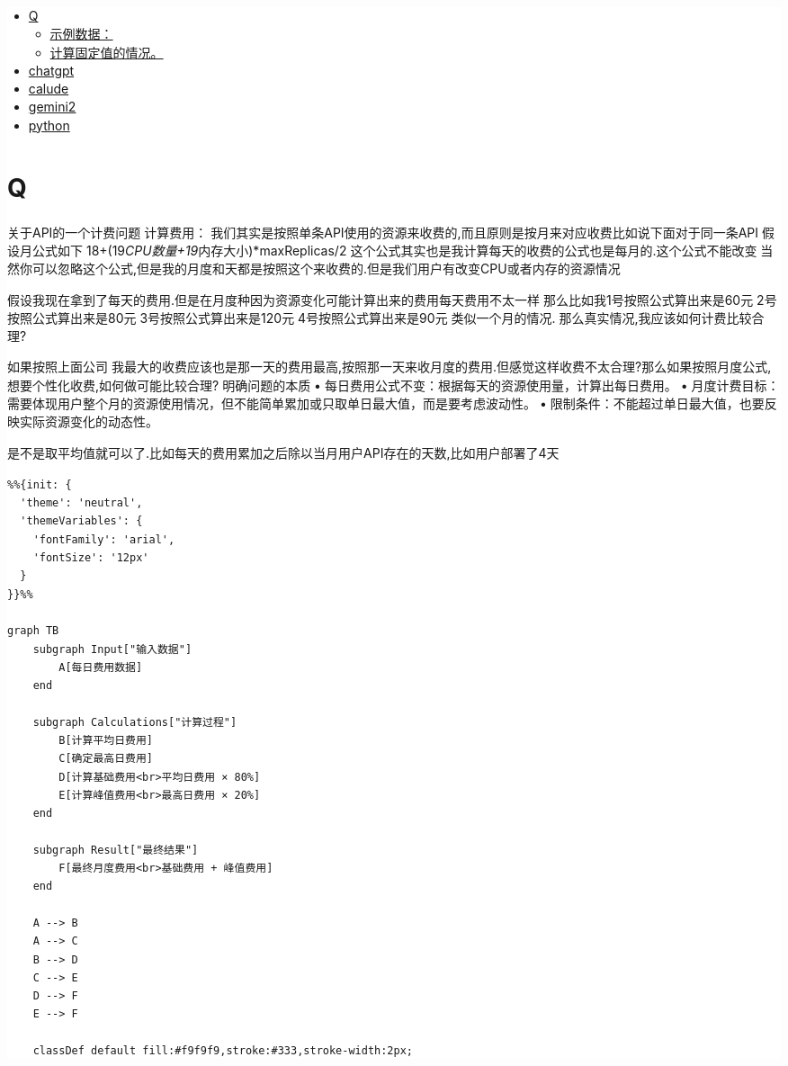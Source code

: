 - [Q](#q)
  - [示例数据：](#示例数据)
  - [计算固定值的情况。](#计算固定值的情况)
- [chatgpt](#chatgpt)
- [calude](#calude)
- [gemini2](#gemini2)
- [python](#python)

# Q
关于API的一个计费问题 计算费用：
我们其实是按照单条API使用的资源来收费的,而且原则是按月来对应收费比如说下面对于同一条API
假设月公式如下
18+(19*CPU数量+19*内存大小)*maxReplicas/2 这个公式其实也是我计算每天的收费的公式也是每月的.这个公式不能改变
当然你可以忽略这个公式,但是我的月度和天都是按照这个来收费的.但是我们用户有改变CPU或者内存的资源情况

假设我现在拿到了每天的费用.但是在月度种因为资源变化可能计算出来的费用每天费用不太一样
那么比如我1号按照公式算出来是60元
2号按照公式算出来是80元
3号按照公式算出来是120元
4号按照公式算出来是90元
类似一个月的情况.
那么真实情况,我应该如何计费比较合理?

如果按照上面公司 我最大的收费应该也是那一天的费用最高,按照那一天来收月度的费用.但感觉这样收费不太合理?那么如果按照月度公式,想要个性化收费,如何做可能比较合理?
明确问题的本质
	•	每日费用公式不变：根据每天的资源使用量，计算出每日费用。
	•	月度计费目标：需要体现用户整个月的资源使用情况，但不能简单累加或只取单日最大值，而是要考虑波动性。
	•	限制条件：不能超过单日最大值，也要反映实际资源变化的动态性。
    
是不是取平均值就可以了.比如每天的费用累加之后除以当月用户API存在的天数,比如用户部署了4天

```mermaid
%%{init: {
  'theme': 'neutral',
  'themeVariables': {
    'fontFamily': 'arial',
    'fontSize': '12px'
  }
}}%%

graph TB
    subgraph Input["输入数据"]
        A[每日费用数据]
    end

    subgraph Calculations["计算过程"]
        B[计算平均日费用]
        C[确定最高日费用]
        D[计算基础费用<br>平均日费用 × 80%]
        E[计算峰值费用<br>最高日费用 × 20%]
    end

    subgraph Result["最终结果"]
        F[最终月度费用<br>基础费用 + 峰值费用]
    end

    A --> B
    A --> C
    B --> D
    C --> E
    D --> F
    E --> F

    classDef default fill:#f9f9f9,stroke:#333,stroke-width:2px;
```